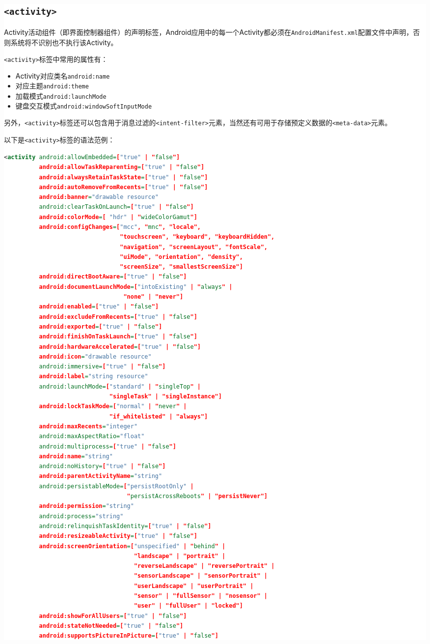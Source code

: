 
## `<activity>`
Activity活动组件（即界面控制器组件）的声明标签，Android应用中的每一个Activity都必须在`AndroidManifest.xml`配置文件中声明，否则系统将不识别也不执行该Activity。

`<activity>`标签中常用的属性有：
- Activity对应类名`android:name`
- 对应主题`android:theme`
- 加载模式`android:launchMode`
- 键盘交互模式`android:windowSoftInputMode`

另外，`<activity>`标签还可以包含用于消息过滤的`<intent-filter>`元素，当然还有可用于存储预定义数据的`<meta-data>`元素。

以下是`<activity>`标签的语法范例：

```xml
<activity android:allowEmbedded=["true" | "false"]
          android:allowTaskReparenting=["true" | "false"]
          android:alwaysRetainTaskState=["true" | "false"]
          android:autoRemoveFromRecents=["true" | "false"]
          android:banner="drawable resource"
          android:clearTaskOnLaunch=["true" | "false"]
          android:colorMode=[ "hdr" | "wideColorGamut"]
          android:configChanges=["mcc", "mnc", "locale",
                                 "touchscreen", "keyboard", "keyboardHidden",
                                 "navigation", "screenLayout", "fontScale",
                                 "uiMode", "orientation", "density",
                                 "screenSize", "smallestScreenSize"]
          android:directBootAware=["true" | "false"]
          android:documentLaunchMode=["intoExisting" | "always" |
                                  "none" | "never"]
          android:enabled=["true" | "false"]
          android:excludeFromRecents=["true" | "false"]
          android:exported=["true" | "false"]
          android:finishOnTaskLaunch=["true" | "false"]
          android:hardwareAccelerated=["true" | "false"]
          android:icon="drawable resource"
          android:immersive=["true" | "false"]
          android:label="string resource"
          android:launchMode=["standard" | "singleTop" |
                              "singleTask" | "singleInstance"]
          android:lockTaskMode=["normal" | "never" |
                              "if_whitelisted" | "always"]
          android:maxRecents="integer"
          android:maxAspectRatio="float"
          android:multiprocess=["true" | "false"]
          android:name="string"
          android:noHistory=["true" | "false"]  
          android:parentActivityName="string" 
          android:persistableMode=["persistRootOnly" | 
                                   "persistAcrossReboots" | "persistNever"]
          android:permission="string"
          android:process="string"
          android:relinquishTaskIdentity=["true" | "false"]
          android:resizeableActivity=["true" | "false"]
          android:screenOrientation=["unspecified" | "behind" |
                                     "landscape" | "portrait" |
                                     "reverseLandscape" | "reversePortrait" |
                                     "sensorLandscape" | "sensorPortrait" |
                                     "userLandscape" | "userPortrait" |
                                     "sensor" | "fullSensor" | "nosensor" |
                                     "user" | "fullUser" | "locked"]
          android:showForAllUsers=["true" | "false"]
          android:stateNotNeeded=["true" | "false"]
          android:supportsPictureInPicture=["true" | "false"]
```